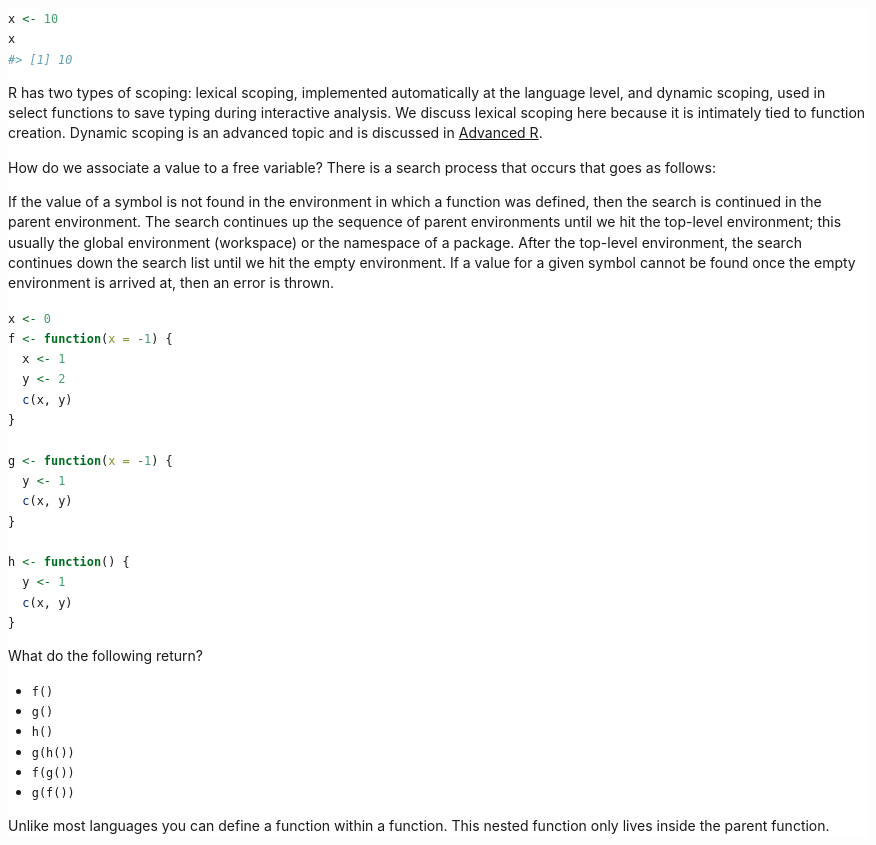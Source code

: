 
```r
x <- 10
x
#> [1] 10
```

R has two types of scoping: lexical scoping, implemented automatically at the language level, and dynamic scoping, used in select functions to save typing during interactive analysis. We discuss lexical scoping here because it is intimately tied to function creation. Dynamic scoping is an advanced topic and is discussed in [Advanced R](http://adv-r.had.co.nz).

How do we associate a value to a free variable? There is a search process that occurs that goes as follows:

If the value of a symbol is not found in the environment in which a function was defined, then the search is continued in the parent environment.
The search continues up the sequence of parent environments until we hit the top-level environment; this usually the global environment (workspace) or the namespace of a package.
After the top-level environment, the search continues down the search list until we hit the empty environment.
If a value for a given symbol cannot be found once the empty environment is arrived at, then an error is thrown.


```r
x <- 0
f <- function(x = -1) {
  x <- 1
  y <- 2
  c(x, y)
}

g <- function(x = -1) {
  y <- 1
  c(x, y)
}

h <- function() {
  y <- 1
  c(x, y)
}
```

What do the following return?

- `f()`
- `g()`
- `h()`
- `g(h())`
- `f(g())`
- `g(f())`

Unlike most languages you can define a function within a function.  This nested function only lives inside the parent function.


[^DRY]: This is sometimes called the DRY principle, or Don't Repeat Yourself.
[^constructs]: Technically speaking functions and environments are objects which allows one to do things in R you can't do in many other languages.
[^letters]: Surprisingly, what constitutes a letter is determined by your current locale. That means that the syntax of R code actually differs from computer to computer, and it's possible for a file that works on one computer to not even parse on another!
[^numeric]: `is.numeric()` is a general test for the “numberliness” of a vector and returns TRUE for both integer and double vectors. It is not a specific test for double vectors, which are often called numeric.
[^pairlist]: The reality is a little more complicated: attributes are actually stored in something called pairlists, which can you learn more about in [Advanced R](http://adv-r.had.co.nz)
[^named-vectors]: There are a couple less common ways. See [Advanced R](http://adv-r.had.co.nz)
[^data.frame]: We'll revisit this when we get into R for Data Science and discuss tibbles